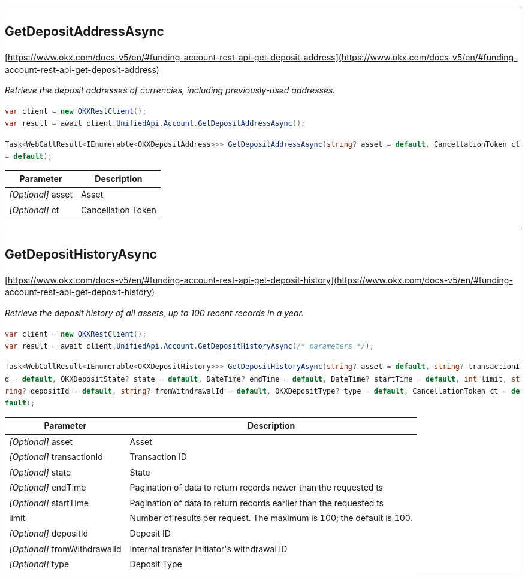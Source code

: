 </p>

***

## GetDepositAddressAsync  

[https://www.okx.com/docs-v5/en/#funding-account-rest-api-get-deposit-address](https://www.okx.com/docs-v5/en/#funding-account-rest-api-get-deposit-address)  
<p>

*Retrieve the deposit addresses of currencies, including previously-used addresses.*  

```csharp  
var client = new OKXRestClient();  
var result = await client.UnifiedApi.Account.GetDepositAddressAsync();  
```  

```csharp  
Task<WebCallResult<IEnumerable<OKXDepositAddress>>> GetDepositAddressAsync(string? asset = default, CancellationToken ct = default);  
```  

|Parameter|Description|
|---|---|
|_[Optional]_ asset|Asset|
|_[Optional]_ ct|Cancellation Token|

</p>

***

## GetDepositHistoryAsync  

[https://www.okx.com/docs-v5/en/#funding-account-rest-api-get-deposit-history](https://www.okx.com/docs-v5/en/#funding-account-rest-api-get-deposit-history)  
<p>

*Retrieve the deposit history of all assets, up to 100 recent records in a year.*  

```csharp  
var client = new OKXRestClient();  
var result = await client.UnifiedApi.Account.GetDepositHistoryAsync(/* parameters */);  
```  

```csharp  
Task<WebCallResult<IEnumerable<OKXDepositHistory>>> GetDepositHistoryAsync(string? asset = default, string? transactionId = default, OKXDepositState? state = default, DateTime? endTime = default, DateTime? startTime = default, int limit, string? depositId = default, string? fromWithdrawalId = default, OKXDepositType? type = default, CancellationToken ct = default);  
```  

|Parameter|Description|
|---|---|
|_[Optional]_ asset|Asset|
|_[Optional]_ transactionId|Transaction ID|
|_[Optional]_ state|State|
|_[Optional]_ endTime|Pagination of data to return records newer than the requested ts|
|_[Optional]_ startTime|Pagination of data to return records earlier than the requested ts|
|limit|Number of results per request. The maximum is 100; the default is 100.|
|_[Optional]_ depositId|Deposit ID|
|_[Optional]_ fromWithdrawalId|Internal transfer initiator's withdrawal ID|
|_[Optional]_ type|Deposit Type|